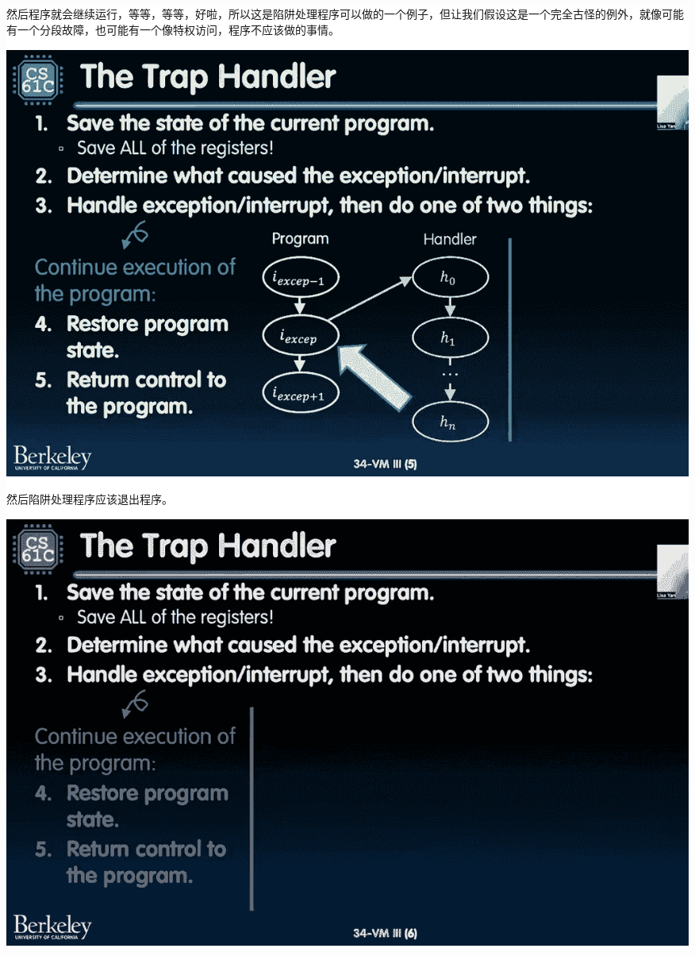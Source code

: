 然后程序就会继续运行，等等，等等，好啦，所以这是陷阱处理程序可以做的一个例子，但让我们假设这是一个完全古怪的例外，就像可能有一个分段故障，也可能有一个像特权访问，程序不应该做的事情。



![](img/08eac33950f7757e6b018dbb68a571e1_44.png)

然后陷阱处理程序应该退出程序。

![](img/08eac33950f7757e6b018dbb68a571e1_46.png)
